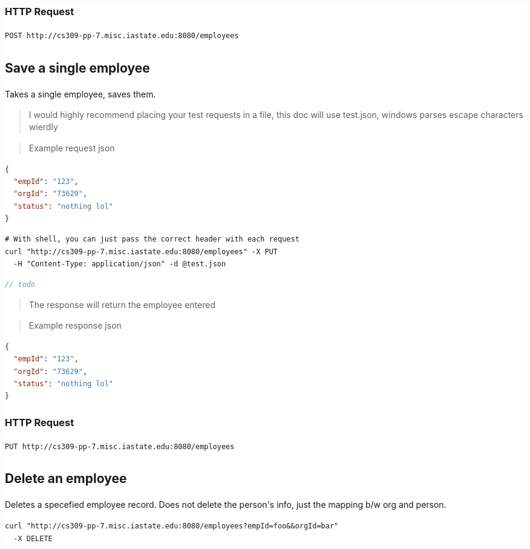 ### HTTP Request

`POST http://cs309-pp-7.misc.iastate.edu:8080/employees`

## Save a single employee

Takes a single employee, saves them.

> I would highly recommend placing your test requests in a file, this doc will use test.json, windows parses escape characters wierdly

> Example request json

```json
{
  "empId": "123",
  "orgId": "73629",
  "status": "nothing lol"
}
```

```shell
# With shell, you can just pass the correct header with each request
curl "http://cs309-pp-7.misc.iastate.edu:8080/employees" -X PUT
  -H "Content-Type: application/json" -d @test.json
```

```javascript
// todo
```

> The response will return the employee entered

> Example response json

```json
{
  "empId": "123",
  "orgId": "73629",
  "status": "nothing lol"
}
```

### HTTP Request

`PUT http://cs309-pp-7.misc.iastate.edu:8080/employees`

## Delete an employee

Deletes a specefied employee record. Does not delete the person's info, just the mapping b/w org and person.

```shell
curl "http://cs309-pp-7.misc.iastate.edu:8080/employees?empId=foo&&orgId=bar"
  -X DELETE
```
